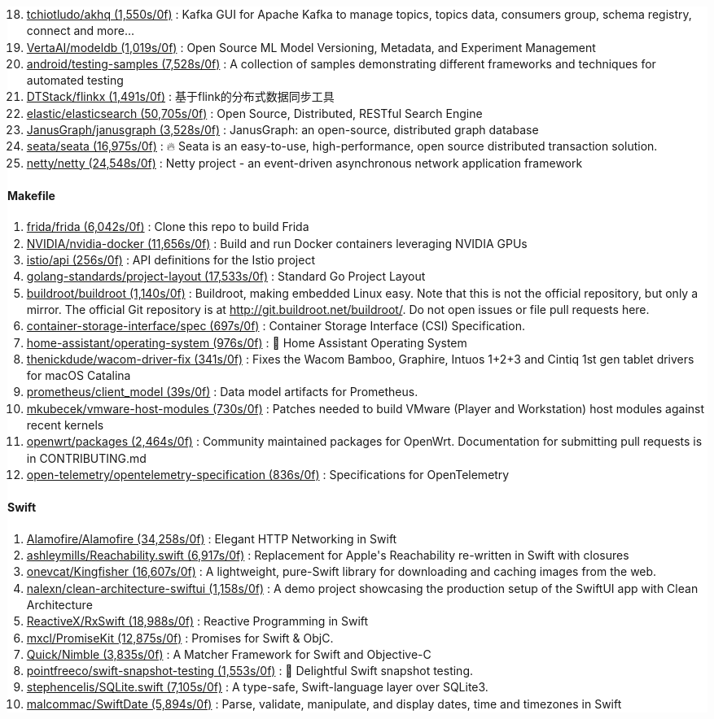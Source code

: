 18. [tchiotludo/akhq (1,550s/0f)](https://github.com/tchiotludo/akhq) : Kafka GUI for Apache Kafka to manage topics, topics data, consumers group, schema registry, connect and more...
19. [VertaAI/modeldb (1,019s/0f)](https://github.com/VertaAI/modeldb) : Open Source ML Model Versioning, Metadata, and Experiment Management
20. [android/testing-samples (7,528s/0f)](https://github.com/android/testing-samples) : A collection of samples demonstrating different frameworks and techniques for automated testing
21. [DTStack/flinkx (1,491s/0f)](https://github.com/DTStack/flinkx) : 基于flink的分布式数据同步工具
22. [elastic/elasticsearch (50,705s/0f)](https://github.com/elastic/elasticsearch) : Open Source, Distributed, RESTful Search Engine
23. [JanusGraph/janusgraph (3,528s/0f)](https://github.com/JanusGraph/janusgraph) : JanusGraph: an open-source, distributed graph database
24. [seata/seata (16,975s/0f)](https://github.com/seata/seata) : 🔥 Seata is an easy-to-use, high-performance, open source distributed transaction solution.
25. [netty/netty (24,548s/0f)](https://github.com/netty/netty) : Netty project - an event-driven asynchronous network application framework

#### Makefile
1. [frida/frida (6,042s/0f)](https://github.com/frida/frida) : Clone this repo to build Frida
2. [NVIDIA/nvidia-docker (11,656s/0f)](https://github.com/NVIDIA/nvidia-docker) : Build and run Docker containers leveraging NVIDIA GPUs
3. [istio/api (256s/0f)](https://github.com/istio/api) : API definitions for the Istio project
4. [golang-standards/project-layout (17,533s/0f)](https://github.com/golang-standards/project-layout) : Standard Go Project Layout
5. [buildroot/buildroot (1,140s/0f)](https://github.com/buildroot/buildroot) : Buildroot, making embedded Linux easy. Note that this is not the official repository, but only a mirror. The official Git repository is at http://git.buildroot.net/buildroot/. Do not open issues or file pull requests here.
6. [container-storage-interface/spec (697s/0f)](https://github.com/container-storage-interface/spec) : Container Storage Interface (CSI) Specification.
7. [home-assistant/operating-system (976s/0f)](https://github.com/home-assistant/operating-system) : 🔰 Home Assistant Operating System
8. [thenickdude/wacom-driver-fix (341s/0f)](https://github.com/thenickdude/wacom-driver-fix) : Fixes the Wacom Bamboo, Graphire, Intuos 1+2+3 and Cintiq 1st gen tablet drivers for macOS Catalina
9. [prometheus/client_model (39s/0f)](https://github.com/prometheus/client_model) : Data model artifacts for Prometheus.
10. [mkubecek/vmware-host-modules (730s/0f)](https://github.com/mkubecek/vmware-host-modules) : Patches needed to build VMware (Player and Workstation) host modules against recent kernels
11. [openwrt/packages (2,464s/0f)](https://github.com/openwrt/packages) : Community maintained packages for OpenWrt. Documentation for submitting pull requests is in CONTRIBUTING.md
12. [open-telemetry/opentelemetry-specification (836s/0f)](https://github.com/open-telemetry/opentelemetry-specification) : Specifications for OpenTelemetry

#### Swift
1. [Alamofire/Alamofire (34,258s/0f)](https://github.com/Alamofire/Alamofire) : Elegant HTTP Networking in Swift
2. [ashleymills/Reachability.swift (6,917s/0f)](https://github.com/ashleymills/Reachability.swift) : Replacement for Apple's Reachability re-written in Swift with closures
3. [onevcat/Kingfisher (16,607s/0f)](https://github.com/onevcat/Kingfisher) : A lightweight, pure-Swift library for downloading and caching images from the web.
4. [nalexn/clean-architecture-swiftui (1,158s/0f)](https://github.com/nalexn/clean-architecture-swiftui) : A demo project showcasing the production setup of the SwiftUI app with Clean Architecture
5. [ReactiveX/RxSwift (18,988s/0f)](https://github.com/ReactiveX/RxSwift) : Reactive Programming in Swift
6. [mxcl/PromiseKit (12,875s/0f)](https://github.com/mxcl/PromiseKit) : Promises for Swift & ObjC.
7. [Quick/Nimble (3,835s/0f)](https://github.com/Quick/Nimble) : A Matcher Framework for Swift and Objective-C
8. [pointfreeco/swift-snapshot-testing (1,553s/0f)](https://github.com/pointfreeco/swift-snapshot-testing) : 📸 Delightful Swift snapshot testing.
9. [stephencelis/SQLite.swift (7,105s/0f)](https://github.com/stephencelis/SQLite.swift) : A type-safe, Swift-language layer over SQLite3.
10. [malcommac/SwiftDate (5,894s/0f)](https://github.com/malcommac/SwiftDate) : Parse, validate, manipulate, and display dates, time and timezones in Swift